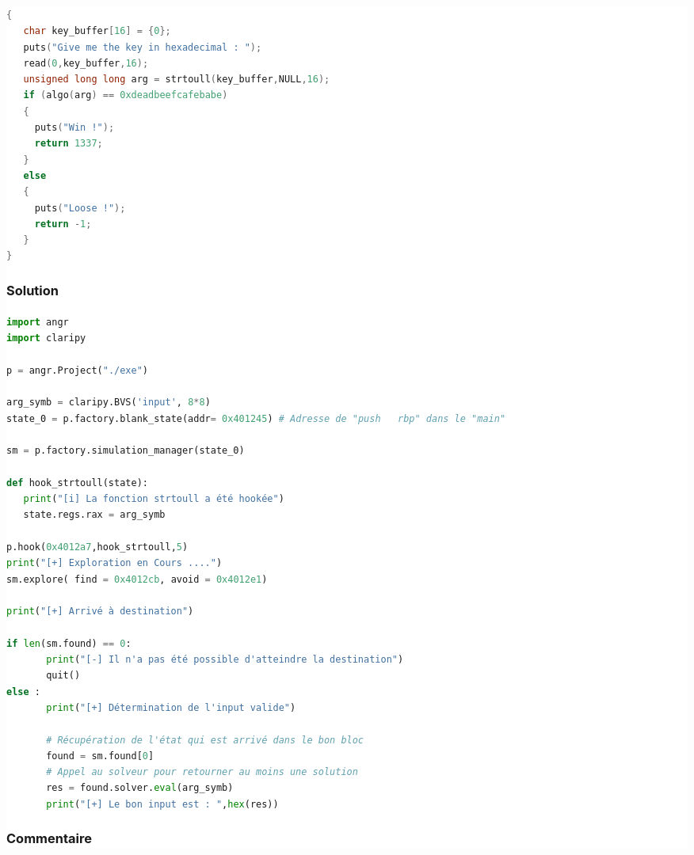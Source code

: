 ```c++
{  
   char key_buffer[16] = {0};  
   puts("Give me the key in hexadecimal : ");  
   read(0,key_buffer,16);  
   unsigned long long arg = strtoull(key_buffer,NULL,16);  
   if (algo(arg) == 0xdeadbeefcafebabe)    
   {  
     puts("Win !");  
     return 1337;  
   }    
   else    
   {  
     puts("Loose !");  
     return -1;  
   }  
}
```

### Solution 
```python
import angr  
import claripy  
  
p = angr.Project("./exe")  
  
arg_symb = claripy.BVS('input', 8*8)  
state_0 = p.factory.blank_state(addr= 0x401245) # Adresse de "push   rbp" dans le "main"  
  
sm = p.factory.simulation_manager(state_0)  
  
def hook_strtoull(state):  
   print("[i] La fonction strtoull a été hookée")  
   state.regs.rax = arg_symb  
  
p.hook(0x4012a7,hook_strtoull,5)  
print("[+] Exploration en Cours ....")  
sm.explore( find = 0x4012cb, avoid = 0x4012e1)  
  
print("[+] Arrivé à destination")  
  
if len(sm.found) == 0:  
       print("[-] Il n'a pas été possible d'atteindre la destination")  
       quit()  
else :  
       print("[+] Détermination de l'input valide")  
  
       # Récupération de l'état qui est arrivé dans le bon bloc  
       found = sm.found[0]  
       # Appel au solveur pour retourner au moins une solution  
       res = found.solver.eval(arg_symb)  
       print("[+] Le bon input est : ",hex(res))
```
### Commentaire
